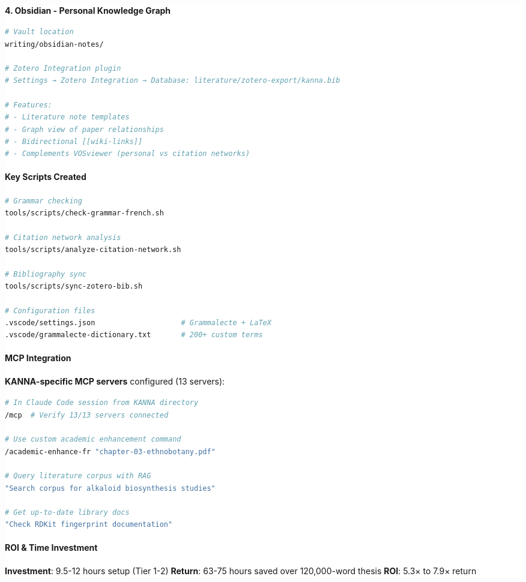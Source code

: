 **4. Obsidian - Personal Knowledge Graph**
```bash
# Vault location
writing/obsidian-notes/

# Zotero Integration plugin
# Settings → Zotero Integration → Database: literature/zotero-export/kanna.bib

# Features:
# - Literature note templates
# - Graph view of paper relationships
# - Bidirectional [[wiki-links]]
# - Complements VOSviewer (personal vs citation networks)
```

#### Key Scripts Created

```bash
# Grammar checking
tools/scripts/check-grammar-french.sh

# Citation network analysis
tools/scripts/analyze-citation-network.sh

# Bibliography sync
tools/scripts/sync-zotero-bib.sh

# Configuration files
.vscode/settings.json                    # Grammalecte + LaTeX
.vscode/grammalecte-dictionary.txt       # 200+ custom terms
```

#### MCP Integration

**KANNA-specific MCP servers** configured (13 servers):
```bash
# In Claude Code session from KANNA directory
/mcp  # Verify 13/13 servers connected

# Use custom academic enhancement command
/academic-enhance-fr "chapter-03-ethnobotany.pdf"

# Query literature corpus with RAG
"Search corpus for alkaloid biosynthesis studies"

# Get up-to-date library docs
"Check RDKit fingerprint documentation"
```

#### ROI & Time Investment

**Investment**: 9.5-12 hours setup (Tier 1-2)
**Return**: 63-75 hours saved over 120,000-word thesis
**ROI**: 5.3× to 7.9× return
